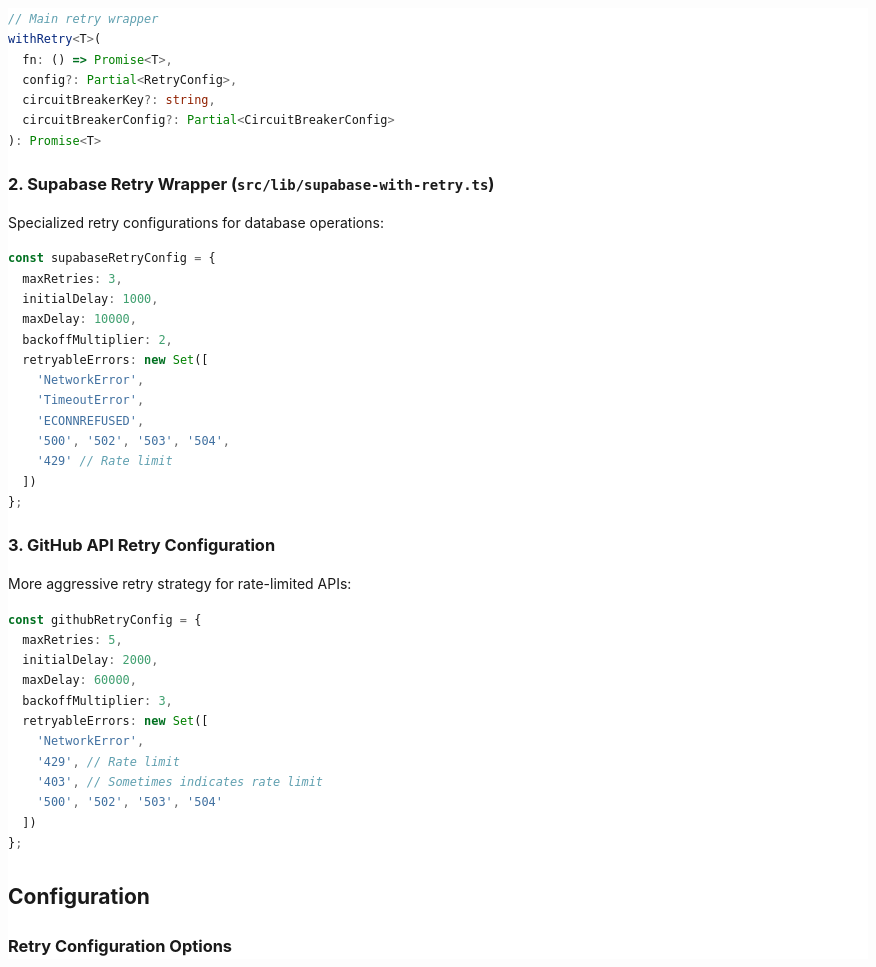 ```typescript
// Main retry wrapper
withRetry<T>(
  fn: () => Promise<T>,
  config?: Partial<RetryConfig>,
  circuitBreakerKey?: string,
  circuitBreakerConfig?: Partial<CircuitBreakerConfig>
): Promise<T>
```

### 2. Supabase Retry Wrapper (`src/lib/supabase-with-retry.ts`)

Specialized retry configurations for database operations:

```typescript
const supabaseRetryConfig = {
  maxRetries: 3,
  initialDelay: 1000,
  maxDelay: 10000,
  backoffMultiplier: 2,
  retryableErrors: new Set([
    'NetworkError',
    'TimeoutError',
    'ECONNREFUSED',
    '500', '502', '503', '504',
    '429' // Rate limit
  ])
};
```

### 3. GitHub API Retry Configuration

More aggressive retry strategy for rate-limited APIs:

```typescript
const githubRetryConfig = {
  maxRetries: 5,
  initialDelay: 2000,
  maxDelay: 60000,
  backoffMultiplier: 3,
  retryableErrors: new Set([
    'NetworkError',
    '429', // Rate limit
    '403', // Sometimes indicates rate limit
    '500', '502', '503', '504'
  ])
};
```

## Configuration

### Retry Configuration Options
